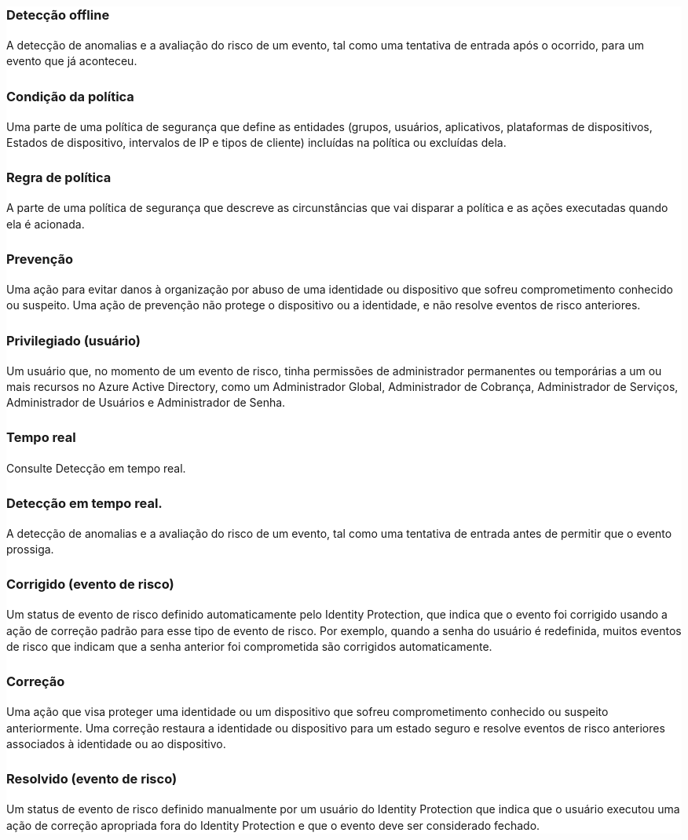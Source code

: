 ### <a name="offline-detection"></a>Detecção offline
A detecção de anomalias e a avaliação do risco de um evento, tal como uma tentativa de entrada após o ocorrido, para um evento que já aconteceu.

### <a name="policy-condition"></a>Condição da política
Uma parte de uma política de segurança que define as entidades (grupos, usuários, aplicativos, plataformas de dispositivos, Estados de dispositivo, intervalos de IP e tipos de cliente) incluídas na política ou excluídas dela.

### <a name="policy-rule"></a>Regra de política
A parte de uma política de segurança que descreve as circunstâncias que vai disparar a política e as ações executadas quando ela é acionada.

### <a name="prevention"></a>Prevenção
Uma ação para evitar danos à organização por abuso de uma identidade ou dispositivo que sofreu comprometimento conhecido ou suspeito. Uma ação de prevenção não protege o dispositivo ou a identidade, e não resolve eventos de risco anteriores.

### <a name="privileged-user"></a>Privilegiado (usuário)
Um usuário que, no momento de um evento de risco, tinha permissões de administrador permanentes ou temporárias a um ou mais recursos no Azure Active Directory, como um Administrador Global, Administrador de Cobrança, Administrador de Serviços, Administrador de Usuários e Administrador de Senha. 

### <a name="real-time"></a>Tempo real
Consulte Detecção em tempo real.

### <a name="real-time-detection"></a>Detecção em tempo real.
A detecção de anomalias e a avaliação do risco de um evento, tal como uma tentativa de entrada antes de permitir que o evento prossiga.

### <a name="remediated-risk-event"></a>Corrigido (evento de risco)
Um status de evento de risco definido automaticamente pelo Identity Protection, que indica que o evento foi corrigido usando a ação de correção padrão para esse tipo de evento de risco. Por exemplo, quando a senha do usuário é redefinida, muitos eventos de risco que indicam que a senha anterior foi comprometida são corrigidos automaticamente.

### <a name="remediation"></a>Correção
Uma ação que visa proteger uma identidade ou um dispositivo que sofreu comprometimento conhecido ou suspeito anteriormente. Uma correção restaura a identidade ou dispositivo para um estado seguro e resolve eventos de risco anteriores associados à identidade ou ao dispositivo.

### <a name="resolved-risk-event"></a>Resolvido (evento de risco)
Um status de evento de risco definido manualmente por um usuário do Identity Protection que indica que o usuário executou uma ação de correção apropriada fora do Identity Protection e que o evento deve ser considerado fechado.
